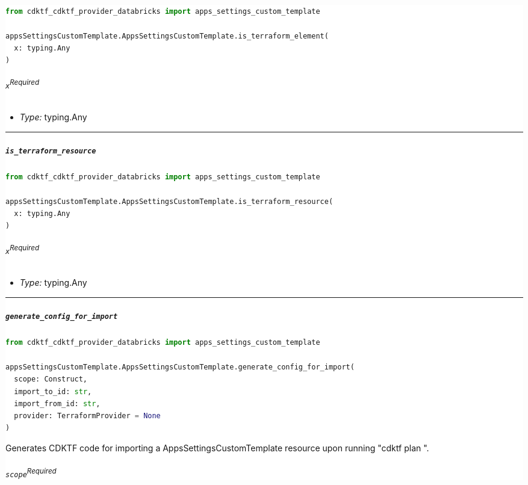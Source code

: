 ```python
from cdktf_cdktf_provider_databricks import apps_settings_custom_template

appsSettingsCustomTemplate.AppsSettingsCustomTemplate.is_terraform_element(
  x: typing.Any
)
```

###### `x`<sup>Required</sup> <a name="x" id="@cdktf/provider-databricks.appsSettingsCustomTemplate.AppsSettingsCustomTemplate.isTerraformElement.parameter.x"></a>

- *Type:* typing.Any

---

##### `is_terraform_resource` <a name="is_terraform_resource" id="@cdktf/provider-databricks.appsSettingsCustomTemplate.AppsSettingsCustomTemplate.isTerraformResource"></a>

```python
from cdktf_cdktf_provider_databricks import apps_settings_custom_template

appsSettingsCustomTemplate.AppsSettingsCustomTemplate.is_terraform_resource(
  x: typing.Any
)
```

###### `x`<sup>Required</sup> <a name="x" id="@cdktf/provider-databricks.appsSettingsCustomTemplate.AppsSettingsCustomTemplate.isTerraformResource.parameter.x"></a>

- *Type:* typing.Any

---

##### `generate_config_for_import` <a name="generate_config_for_import" id="@cdktf/provider-databricks.appsSettingsCustomTemplate.AppsSettingsCustomTemplate.generateConfigForImport"></a>

```python
from cdktf_cdktf_provider_databricks import apps_settings_custom_template

appsSettingsCustomTemplate.AppsSettingsCustomTemplate.generate_config_for_import(
  scope: Construct,
  import_to_id: str,
  import_from_id: str,
  provider: TerraformProvider = None
)
```

Generates CDKTF code for importing a AppsSettingsCustomTemplate resource upon running "cdktf plan <stack-name>".

###### `scope`<sup>Required</sup> <a name="scope" id="@cdktf/provider-databricks.appsSettingsCustomTemplate.AppsSettingsCustomTemplate.generateConfigForImport.parameter.scope"></a>
